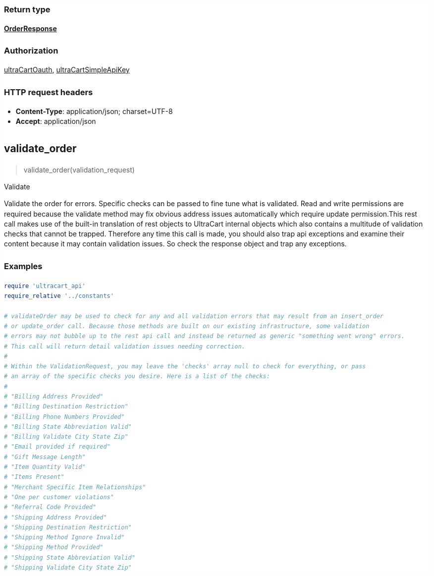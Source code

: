 ### Return type

[**OrderResponse**](OrderResponse.md)

### Authorization

[ultraCartOauth](../README.md#ultraCartOauth), [ultraCartSimpleApiKey](../README.md#ultraCartSimpleApiKey)

### HTTP request headers

- **Content-Type**: application/json; charset=UTF-8
- **Accept**: application/json


## validate_order

> <OrderValidationResponse> validate_order(validation_request)

Validate

Validate the order for errors.  Specific checks can be passed to fine tune what is validated. Read and write permissions are required because the validate method may fix obvious address issues automatically which require update permission.This rest call makes use of the built-in translation of rest objects to UltraCart internal objects which also contains a multitude of validation checks that cannot be trapped.  Therefore any time this call is made, you should also trap api exceptions and examine their content because it may contain validation issues.  So check the response object and trap any exceptions. 


### Examples

```ruby
require 'ultracart_api'
require_relative '../constants'

# validateOrder may be used to check for any and all validation errors that may result from an insert_order
# or update_order call. Because those methods are built on our existing infrastructure, some validation
# errors may not bubble up to the rest api call and instead be returned as generic "something went wrong" errors.
# This call will return detail validation issues needing correction.
#
# Within the ValidationRequest, you may leave the 'checks' array null to check for everything, or pass
# an array of the specific checks you desire. Here is a list of the checks:
#
# "Billing Address Provided"
# "Billing Destination Restriction"
# "Billing Phone Numbers Provided"
# "Billing State Abbreviation Valid"
# "Billing Validate City State Zip"
# "Email provided if required"
# "Gift Message Length"
# "Item Quantity Valid"
# "Items Present"
# "Merchant Specific Item Relationships"
# "One per customer violations"
# "Referral Code Provided"
# "Shipping Address Provided"
# "Shipping Destination Restriction"
# "Shipping Method Ignore Invalid"
# "Shipping Method Provided"
# "Shipping State Abbreviation Valid"
# "Shipping Validate City State Zip"
```
